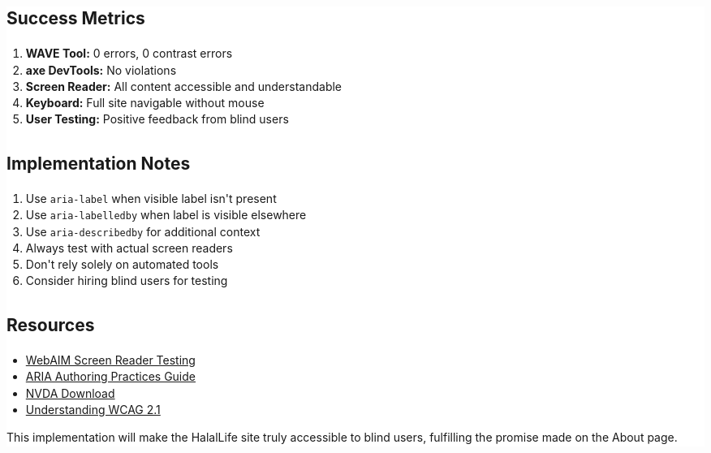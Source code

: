 ## Success Metrics

1. **WAVE Tool:** 0 errors, 0 contrast errors
2. **axe DevTools:** No violations
3. **Screen Reader:** All content accessible and understandable
4. **Keyboard:** Full site navigable without mouse
5. **User Testing:** Positive feedback from blind users

## Implementation Notes

1. Use `aria-label` when visible label isn't present
2. Use `aria-labelledby` when label is visible elsewhere
3. Use `aria-describedby` for additional context
4. Always test with actual screen readers
5. Don't rely solely on automated tools
6. Consider hiring blind users for testing

## Resources

- [WebAIM Screen Reader Testing](https://webaim.org/articles/screenreader_testing/)
- [ARIA Authoring Practices Guide](https://www.w3.org/WAI/ARIA/apg/)
- [NVDA Download](https://www.nvaccess.org/download/)
- [Understanding WCAG 2.1](https://www.w3.org/WAI/WCAG21/Understanding/)

This implementation will make the HalalLife site truly accessible to blind users, fulfilling the promise made on the About page.